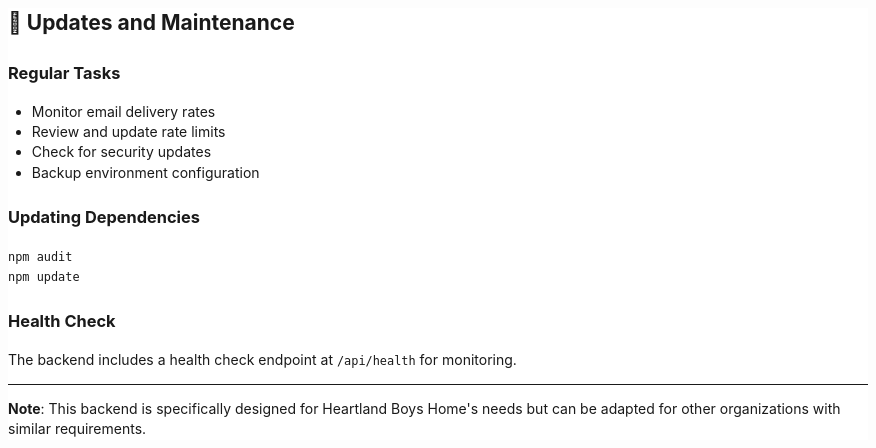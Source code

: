 ## 🔄 Updates and Maintenance

### Regular Tasks
- Monitor email delivery rates
- Review and update rate limits
- Check for security updates
- Backup environment configuration

### Updating Dependencies
```bash
npm audit
npm update
```

### Health Check
The backend includes a health check endpoint at `/api/health` for monitoring.

---

**Note**: This backend is specifically designed for Heartland Boys Home's needs but can be adapted for other organizations with similar requirements.